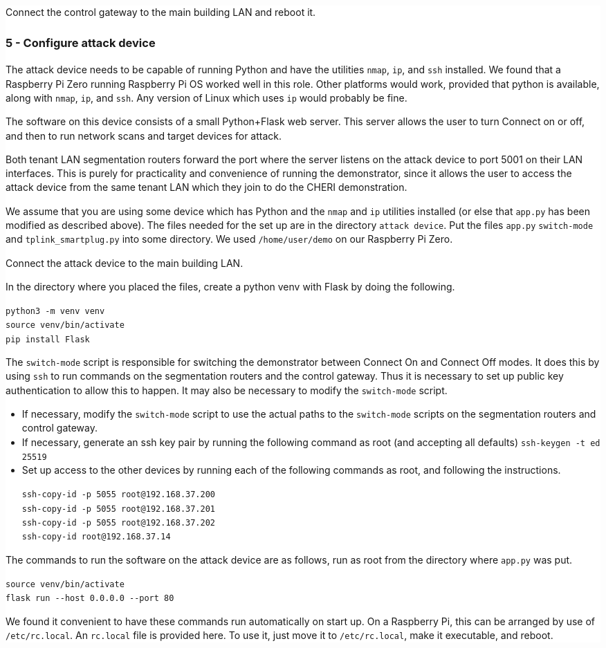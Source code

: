 
Connect the control gateway to the main building LAN and reboot it.

### 5 - Configure attack device

The attack device needs to be capable of running Python and have the utilities `nmap`, `ip`, and `ssh` installed.
We found that a Raspberry Pi Zero running Raspberry Pi OS worked well in this role.
Other platforms would work, provided that python is available, along with `nmap`, `ip`, and `ssh`. Any version of Linux
which uses `ip` would probably be fine.

The software on this device consists of a small Python+Flask web server. This server allows the user to turn Connect on or off, and then
to run network scans and target devices for attack.

Both tenant LAN segmentation routers forward the port where the server listens on the attack device to port 5001 on their LAN interfaces.
This is purely for practicality and convenience of running the demonstrator, since it allows the user to access the attack device from the
same tenant LAN which they join to do the CHERI demonstration.

We assume that you are using some device which has Python and the `nmap` and `ip` utilities installed (or else that `app.py` has been modified
as described above). The files needed for the set up are in the directory `attack device`. Put the files `app.py`  `switch-mode` and
`tplink_smartplug.py` into some directory. We used `/home/user/demo` on our Raspberry Pi Zero.

Connect the attack device to the main building LAN.

In the directory where you placed the files, create a python venv with Flask by doing the following.
```
python3 -m venv venv
source venv/bin/activate
pip install Flask
```

The `switch-mode` script is responsible for switching the demonstrator between Connect On and Connect Off modes. It does this by using `ssh` to
run commands on the segmentation routers and the control gateway. Thus it is necessary to set up public key authentication to allow this to happen.
It may also be necessary to modify the `switch-mode` script.
- If necessary, modify the `switch-mode` script to use the actual paths to the `switch-mode` scripts on the segmentation routers and control
  gateway.
- If necessary, generate an ssh key pair by running the following command as root (and accepting all defaults)
  ```ssh-keygen -t ed25519```
- Set up access to the other devices by running each of the following commands as root, and following the instructions.
  ```
  ssh-copy-id -p 5055 root@192.168.37.200
  ssh-copy-id -p 5055 root@192.168.37.201
  ssh-copy-id -p 5055 root@192.168.37.202
  ssh-copy-id root@192.168.37.14
  ```
  
The commands to run the software on the attack device are as follows, run as root from the directory where `app.py` was put.
```
source venv/bin/activate
flask run --host 0.0.0.0 --port 80
```
We found it convenient to have these commands run automatically on start up. On a Raspberry Pi, this can be arranged by use of
`/etc/rc.local`. An `rc.local` file is provided here. To use it, just move it to `/etc/rc.local`, make it executable, and reboot.
```